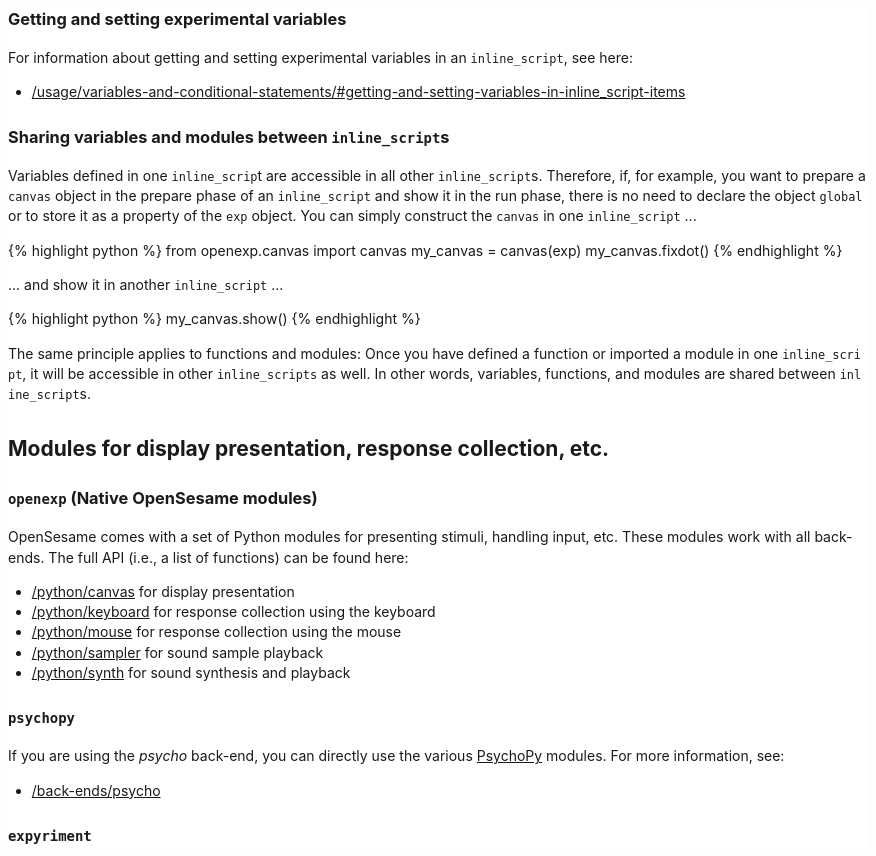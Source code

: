### Getting and setting experimental variables

For information about getting and setting experimental variables in an `inline_script`, see here:

- [/usage/variables-and-conditional-statements/#getting-and-setting-variables-in-inline_script-items](/usage/variables-and-conditional-statements/#getting-and-setting-variables-in-inline_script-items)

### Sharing variables and modules between `inline_script`s

Variables defined in one `inline_scrip`t are accessible in all other `inline_script`s. Therefore, if, for example, you want to prepare a `canvas` object in the prepare phase of an `inline_script` and show it in the run phase, there is no need to declare the object `global` or to store it as a property of the `exp` object. You can simply construct the `canvas` in one `inline_script` ...

{% highlight python %}
from openexp.canvas import canvas
my_canvas = canvas(exp)
my_canvas.fixdot()
{% endhighlight %}

... and show it in another `inline_script` ...

{% highlight python %}
my_canvas.show()
{% endhighlight %}

The same principle applies to functions and modules: Once you have defined a function or imported a module in one `inline_script`, it will be accessible in other `inline_scripts` as well. In other words, variables, functions, and modules are shared between `inline_script`s.

## Modules for display presentation, response collection, etc.

### `openexp` (Native OpenSesame modules)

OpenSesame comes with a set of Python modules for presenting stimuli, handling input, etc. These modules work with all back-ends. The full API (i.e., a list of functions) can be found here:

- [/python/canvas](/python/canvas) for display presentation
- [/python/keyboard](/python/keyboard) for response collection using the keyboard
- [/python/mouse](/python/mouse) for response collection using the mouse
- [/python/sampler](/python/sampler) for sound sample playback
- [/python/synth](/python/synth) for sound synthesis and playback

### `psychopy`

If you are using the *psycho* back-end, you can directly use the various [PsychoPy] modules. For more information, see:

- [/back-ends/psycho](/back-ends/psycho)

### `expyriment`


[python]: http://www.python.org/
[inline-script]: /python/inline-script
[experiment]: /python/experiment
[canvas]: /python/canvas
[keyboard]: /python/keyboard
[mouse]: /python/mouse
[sampler]: /python/sampler
[synth]: /python/synth
[back-ends]: /back-ends/about-back-ends
[ipython]: http://ipython.org/
[swaroop]: http://www.swaroopch.com/notes/Python
[swaroop-direct]: http://www.ibiblio.org/swaroopch/byteofpython/files/120/byteofpython_120.pdf
[downey]: http://www.greenteapress.com/thinkpython/
[downey-direct]: http://www.greenteapress.com/thinkpython/thinkpython.pdf
[opensesamerun]: /usage/opensesamerun/
[psychopy]: http://www.psychopy.org/
[expyriment]: http://www.expyriment.org/
[pygame]: http://www.pygame.org/